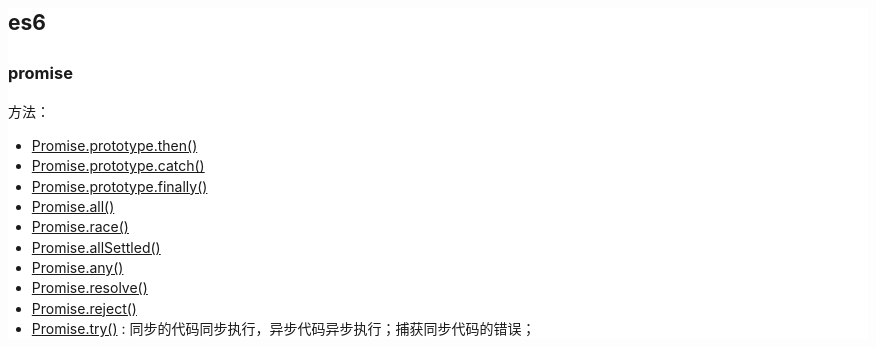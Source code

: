 ## es6

### promise

方法：

- [Promise.prototype.then()](https://es6.ruanyifeng.com/#docs/promise#Promise.prototype.then())
- [Promise.prototype.catch()](https://es6.ruanyifeng.com/#docs/promise#Promise.prototype.catch())
- [Promise.prototype.finally()](https://es6.ruanyifeng.com/#docs/promise#Promise.prototype.finally())
- [Promise.all()](https://es6.ruanyifeng.com/#docs/promise#Promise.all())
- [Promise.race()](https://es6.ruanyifeng.com/#docs/promise#Promise.race())
- [Promise.allSettled()](https://es6.ruanyifeng.com/#docs/promise#Promise.allSettled())
- [Promise.any()](https://es6.ruanyifeng.com/#docs/promise#Promise.any())
- [Promise.resolve()](https://es6.ruanyifeng.com/#docs/promise#Promise.resolve())
- [Promise.reject()](https://es6.ruanyifeng.com/#docs/promise#Promise.reject())
- [Promise.try()](https://es6.ruanyifeng.com/#docs/promise#Promise.try()) : 同步的代码同步执行，异步代码异步执行；捕获同步代码的错误；

